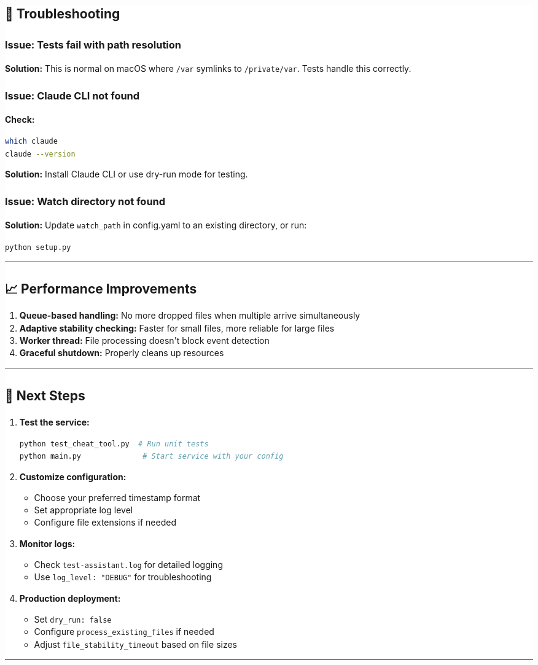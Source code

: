 ## 🔧 Troubleshooting

### Issue: Tests fail with path resolution

**Solution:** This is normal on macOS where `/var` symlinks to `/private/var`. Tests handle this correctly.

### Issue: Claude CLI not found

**Check:**
```bash
which claude
claude --version
```

**Solution:** Install Claude CLI or use dry-run mode for testing.

### Issue: Watch directory not found

**Solution:** Update `watch_path` in config.yaml to an existing directory, or run:
```bash
python setup.py
```

---

## 📈 Performance Improvements

1. **Queue-based handling:** No more dropped files when multiple arrive simultaneously
2. **Adaptive stability checking:** Faster for small files, more reliable for large files
3. **Worker thread:** File processing doesn't block event detection
4. **Graceful shutdown:** Properly cleans up resources

---

## 🎯 Next Steps

1. **Test the service:**
   ```bash
   python test_cheat_tool.py  # Run unit tests
   python main.py              # Start service with your config
   ```

2. **Customize configuration:**
   - Choose your preferred timestamp format
   - Set appropriate log level
   - Configure file extensions if needed

3. **Monitor logs:**
   - Check `test-assistant.log` for detailed logging
   - Use `log_level: "DEBUG"` for troubleshooting

4. **Production deployment:**
   - Set `dry_run: false`
   - Configure `process_existing_files` if needed
   - Adjust `file_stability_timeout` based on file sizes

---